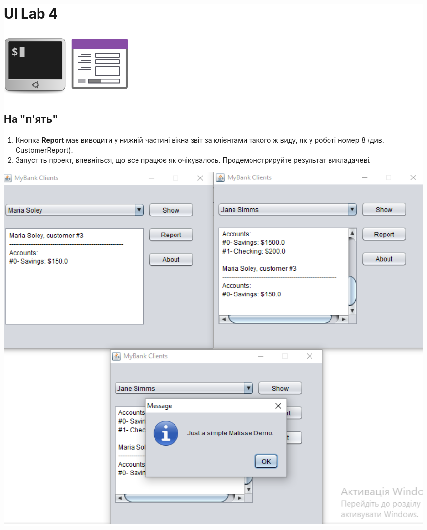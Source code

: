 # UI Lab 4
![](terminal-icon.png)
![](gui-icon.png)

## На "п'ять"
1. Кнопка **Report** має виводити у нижній частині вікна звіт за клієнтами такого ж виду, як у роботі номер 8 (див. CustomerReport).
2. Запустіть проект, впевніться, що все працює як очікувалось. Продемонстрируйте результат викладачеві. 
 <img src="https://github.com/34-golovnia-yana/gui-lab2/blob/master/image.png" width="100%"/>
